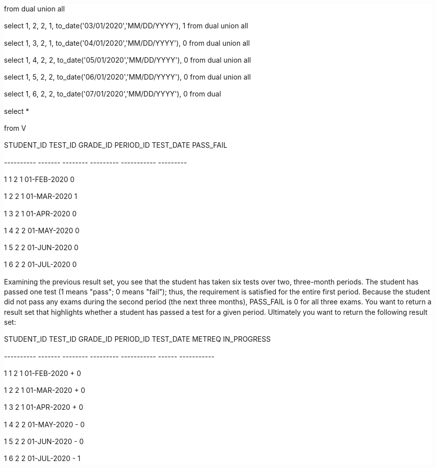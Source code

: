 from dual union all

select 1, 2, 2, 1, to_date(\'03/01/2020\',\'MM/DD/YYYY\'), 1 from dual
union all

select 1, 3, 2, 1, to_date(\'04/01/2020\',\'MM/DD/YYYY\'), 0 from dual
union all

select 1, 4, 2, 2, to_date(\'05/01/2020\',\'MM/DD/YYYY\'), 0 from dual
union all

select 1, 5, 2, 2, to_date(\'06/01/2020\',\'MM/DD/YYYY\'), 0 from dual
union all

select 1, 6, 2, 2, to_date(\'07/01/2020\',\'MM/DD/YYYY\'), 0 from dual

select \*

from V

STUDENT_ID TEST_ID GRADE_ID PERIOD_ID TEST_DATE PASS_FAIL

\-\-\-\-\-\-\-\-\-- \-\-\-\-\-\-- \-\-\-\-\-\-\-- \-\-\-\-\-\-\-\--
\-\-\-\-\-\-\-\-\-\-- \-\-\-\-\-\-\-\--

1 1 2 1 01-FEB-2020 0

1 2 2 1 01-MAR-2020 1

1 3 2 1 01-APR-2020 0

1 4 2 2 01-MAY-2020 0

1 5 2 2 01-JUN-2020 0

1 6 2 2 01-JUL-2020 0

Examining the previous result set, you see that the student has taken
six tests over two, three-month periods. The student has passed one test
(1 means "pass"; 0 means "fail"); thus, the requirement is satisfied for
the entire first period. Because the student did not pass any exams
during the second period (the next three months), PASS_FAIL is 0 for all
three exams. You want to return a result set that highlights whether a
student has passed a test for a given period. Ultimately you want to
return the following result set:

STUDENT_ID TEST_ID GRADE_ID PERIOD_ID TEST_DATE METREQ IN_PROGRESS

\-\-\-\-\-\-\-\-\-- \-\-\-\-\-\-- \-\-\-\-\-\-\-- \-\-\-\-\-\-\-\--
\-\-\-\-\-\-\-\-\-\-- \-\-\-\-\-- \-\-\-\-\-\-\-\-\-\--

1 1 2 1 01-FEB-2020 + 0

1 2 2 1 01-MAR-2020 + 0

1 3 2 1 01-APR-2020 + 0

1 4 2 2 01-MAY-2020 - 0

1 5 2 2 01-JUN-2020 - 0

1 6 2 2 01-JUL-2020 - 1
